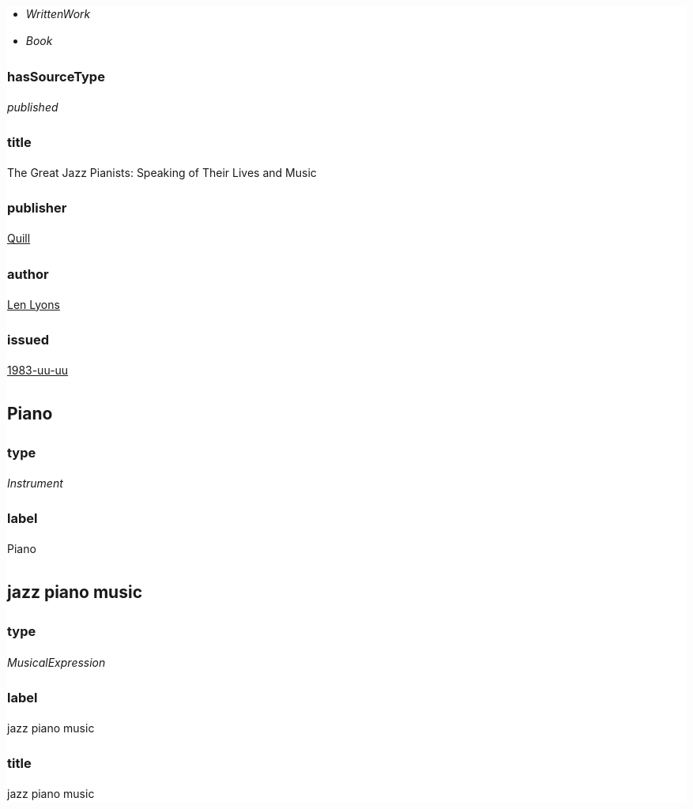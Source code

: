  - *WrittenWork*

 - *Book*

### hasSourceType


*published*

### title


The Great Jazz Pianists: Speaking of Their Lives and Music

### publisher


[Quill](#Quill)

### author


[Len Lyons](#Len-Lyons)

### issued


[1983-uu-uu](#1983-uu-uu)

## Piano

### type


*Instrument*

### label


Piano

## jazz piano music

### type


*MusicalExpression*

### label


jazz piano music

### title


jazz piano music
